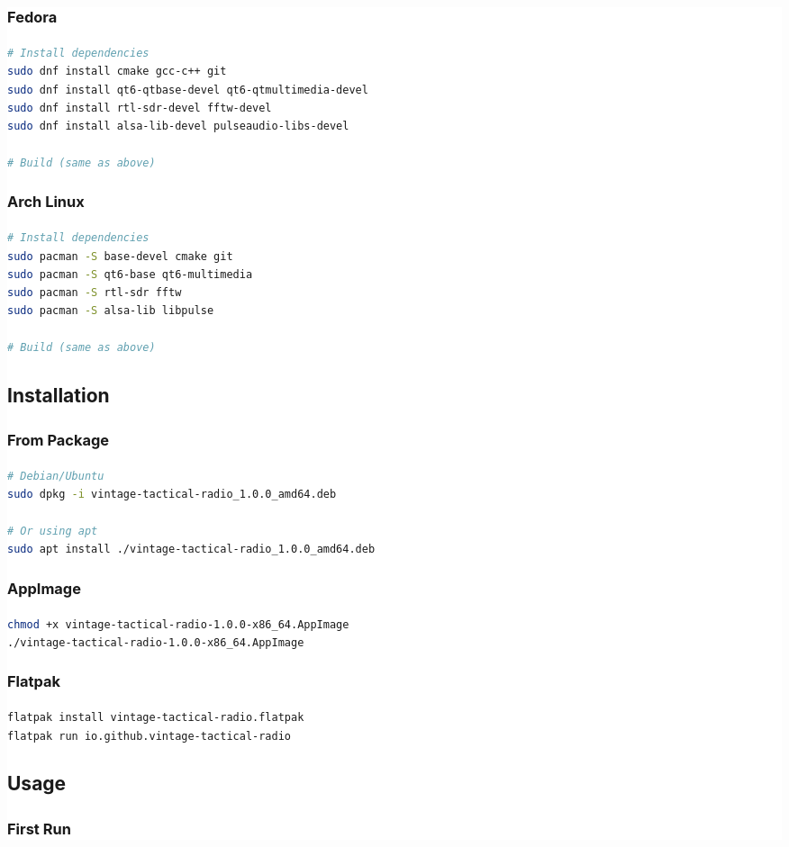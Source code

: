 ### Fedora

```bash
# Install dependencies
sudo dnf install cmake gcc-c++ git
sudo dnf install qt6-qtbase-devel qt6-qtmultimedia-devel
sudo dnf install rtl-sdr-devel fftw-devel
sudo dnf install alsa-lib-devel pulseaudio-libs-devel

# Build (same as above)
```

### Arch Linux

```bash
# Install dependencies
sudo pacman -S base-devel cmake git
sudo pacman -S qt6-base qt6-multimedia
sudo pacman -S rtl-sdr fftw
sudo pacman -S alsa-lib libpulse

# Build (same as above)
```

## Installation

### From Package

```bash
# Debian/Ubuntu
sudo dpkg -i vintage-tactical-radio_1.0.0_amd64.deb

# Or using apt
sudo apt install ./vintage-tactical-radio_1.0.0_amd64.deb
```

### AppImage

```bash
chmod +x vintage-tactical-radio-1.0.0-x86_64.AppImage
./vintage-tactical-radio-1.0.0-x86_64.AppImage
```

### Flatpak

```bash
flatpak install vintage-tactical-radio.flatpak
flatpak run io.github.vintage-tactical-radio
```

## Usage

### First Run
